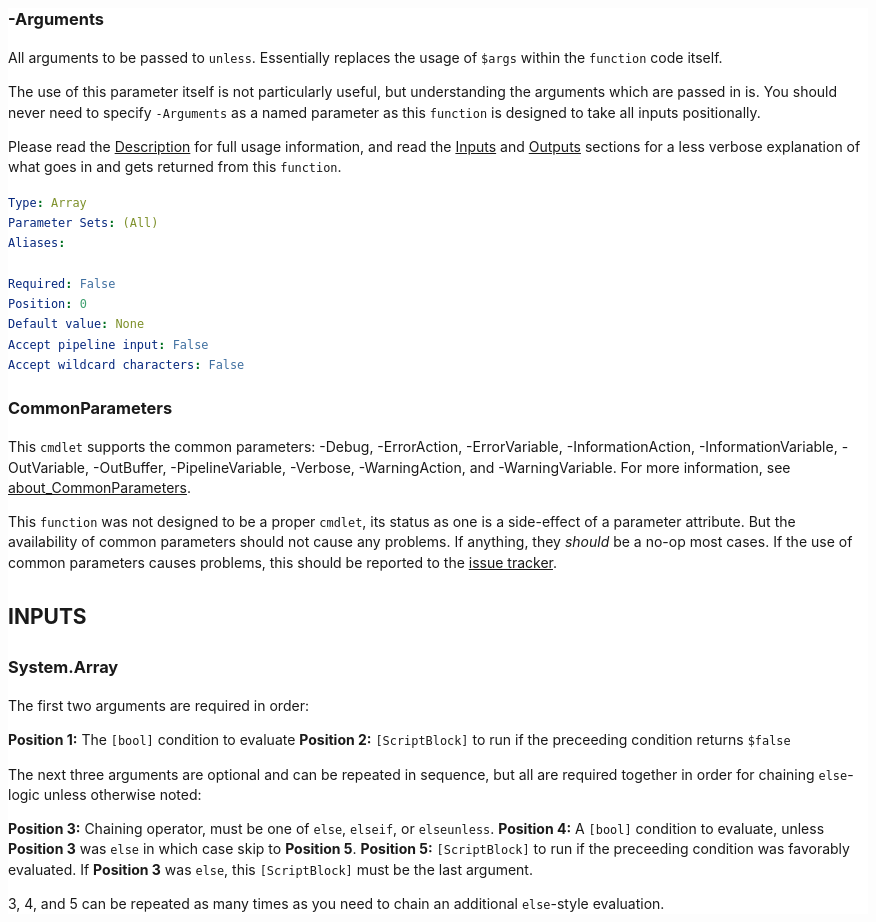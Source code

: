 ### -Arguments
All arguments to be passed to `unless`. Essentially replaces the usage of `$args` within the `function` code itself.

The use of this parameter itself is not particularly useful, but understanding the arguments which are passed in is.  You should never need to specify `-Arguments` as a named parameter as this `function` is designed to take all inputs positionally.

Please read the [Description](#description) for full usage information, and read the [Inputs](#inputs) and [Outputs](#outputs) sections for a less verbose explanation of what goes in and gets returned from this `function`.

```yaml
Type: Array
Parameter Sets: (All)
Aliases:

Required: False
Position: 0
Default value: None
Accept pipeline input: False
Accept wildcard characters: False
```

### CommonParameters
This `cmdlet` supports the common parameters: -Debug, -ErrorAction, -ErrorVariable, -InformationAction, -InformationVariable, -OutVariable, -OutBuffer, -PipelineVariable, -Verbose, -WarningAction, and -WarningVariable. For more information, see [about_CommonParameters](http://go.microsoft.com/fwlink/?LinkID=113216).

This `function` was not designed to be a proper `cmdlet`, its status as one is a side-effect of a parameter attribute. But the availability of common parameters should not cause any problems. If anything, they *should* be a no-op most cases. If the use of common parameters causes problems, this should be reported to the [issue tracker](https://github.com/codewario/PSUnless/issues).

## INPUTS

### System.Array
The first two arguments are required in order:

**Position 1:** The `[bool]` condition to evaluate
**Position 2:** `[ScriptBlock]` to run if the preceeding condition returns `$false`

The next three arguments are optional and can be repeated in sequence, but all are required together in order for chaining `else`-logic unless otherwise noted:

**Position 3:** Chaining operator, must be one of `else`, `elseif`, or `elseunless`.
**Position 4:** A `[bool]` condition to evaluate, unless **Position 3** was `else` in which case skip to **Position 5**.
**Position 5:** `[ScriptBlock]` to run if the preceeding condition was favorably evaluated. If **Position 3** was `else`, this `[ScriptBlock]` must be the last argument.

3, 4, and 5 can be repeated as many times as you need to chain an additional `else`-style evaluation.
